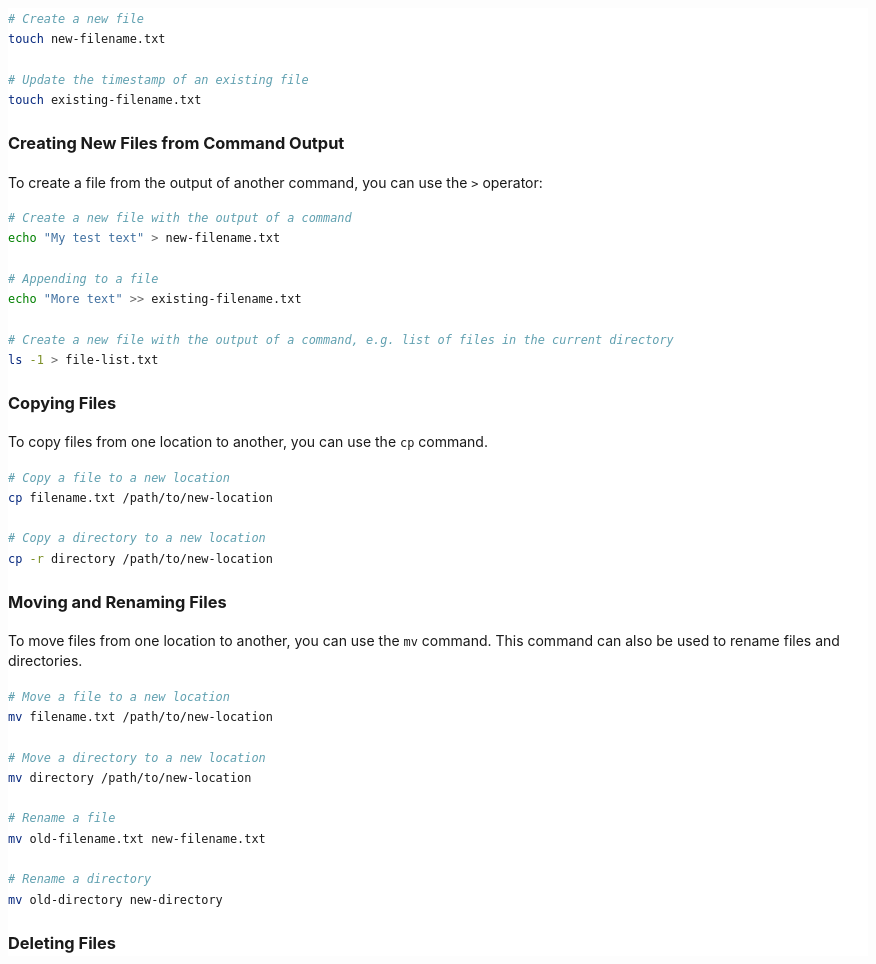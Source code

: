 ```bash
# Create a new file
touch new-filename.txt

# Update the timestamp of an existing file
touch existing-filename.txt
```

### Creating New Files from Command Output

To create a file from the output of another command, you can use the `>` operator:

```bash
# Create a new file with the output of a command
echo "My test text" > new-filename.txt

# Appending to a file
echo "More text" >> existing-filename.txt

# Create a new file with the output of a command, e.g. list of files in the current directory
ls -1 > file-list.txt
```

### Copying Files

To copy files from one location to another, you can use the `cp` command.

```bash
# Copy a file to a new location
cp filename.txt /path/to/new-location

# Copy a directory to a new location
cp -r directory /path/to/new-location
```

### Moving and Renaming Files

To move files from one location to another, you can use the `mv` command. This command can also be used to rename files and directories.

```bash
# Move a file to a new location
mv filename.txt /path/to/new-location

# Move a directory to a new location
mv directory /path/to/new-location

# Rename a file
mv old-filename.txt new-filename.txt

# Rename a directory
mv old-directory new-directory
```

### Deleting Files
